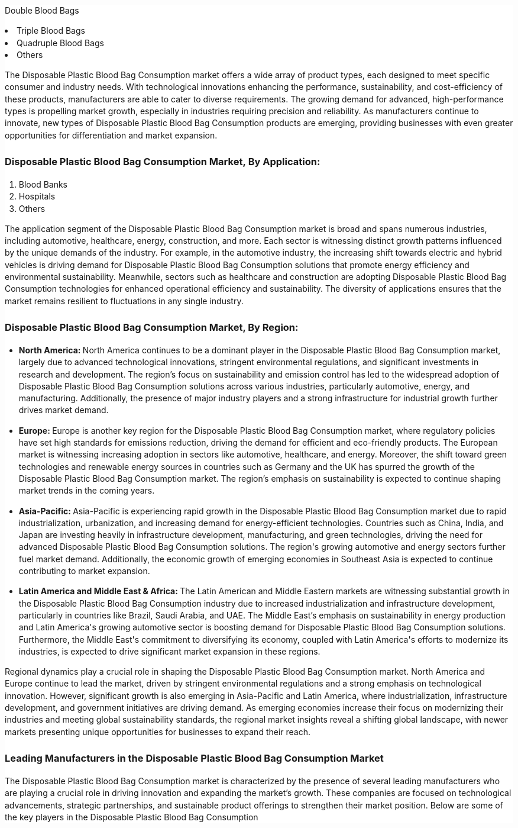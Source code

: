 Double Blood Bags<li> Triple Blood Bags<li> Quadruple Blood Bags<li> Others</li></ol><p>The Disposable Plastic Blood Bag Consumption market offers a wide array of product types, each designed to meet specific consumer and industry needs. With technological innovations enhancing the performance, sustainability, and cost-efficiency of these products, manufacturers are able to cater to diverse requirements. The growing demand for advanced, high-performance types is propelling market growth, especially in industries requiring precision and reliability. As manufacturers continue to innovate, new types of Disposable Plastic Blood Bag Consumption products are emerging, providing businesses with even greater opportunities for differentiation and market expansion.</p><h3>Disposable Plastic Blood Bag Consumption Market,&nbsp;By Application:</h3><ol><li>Blood Banks<li> Hospitals<li> Others</li></ol><p>The application segment of the Disposable Plastic Blood Bag Consumption market is broad and spans numerous industries, including automotive, healthcare, energy, construction, and more. Each sector is witnessing distinct growth patterns influenced by the unique demands of the industry. For example, in the automotive industry, the increasing shift towards electric and hybrid vehicles is driving demand for Disposable Plastic Blood Bag Consumption solutions that promote energy efficiency and environmental sustainability. Meanwhile, sectors such as healthcare and construction are adopting Disposable Plastic Blood Bag Consumption technologies for enhanced operational efficiency and sustainability. The diversity of applications ensures that the market remains resilient to fluctuations in any single industry.</p><h3>Disposable Plastic Blood Bag Consumption Market, By Region:</h3><ul><li><p><strong>North America:&nbsp;</strong>North America continues to be a dominant player in the Disposable Plastic Blood Bag Consumption market, largely due to advanced technological innovations, stringent environmental regulations, and significant investments in research and development. The region&rsquo;s focus on sustainability and emission control has led to the widespread adoption of Disposable Plastic Blood Bag Consumption solutions across various industries, particularly automotive, energy, and manufacturing. Additionally, the presence of major industry players and a strong infrastructure for industrial growth further drives market demand.</p></li><li><p><strong><strong>Europe:&nbsp;</strong></strong>Europe is another key region for the Disposable Plastic Blood Bag Consumption market, where regulatory policies have set high standards for emissions reduction, driving the demand for efficient and eco-friendly products. The European market is witnessing increasing adoption in sectors like automotive, healthcare, and energy. Moreover, the shift toward green technologies and renewable energy sources in countries such as Germany and the UK has spurred the growth of the Disposable Plastic Blood Bag Consumption market. The region&rsquo;s emphasis on sustainability is expected to continue shaping market trends in the coming years.</p></li><li><p><strong><strong>Asia-Pacific:&nbsp;</strong></strong>Asia-Pacific is experiencing rapid growth in the Disposable Plastic Blood Bag Consumption market due to rapid industrialization, urbanization, and increasing demand for energy-efficient technologies. Countries such as China, India, and Japan are investing heavily in infrastructure development, manufacturing, and green technologies, driving the need for advanced Disposable Plastic Blood Bag Consumption solutions. The region's growing automotive and energy sectors further fuel market demand. Additionally, the economic growth of emerging economies in Southeast Asia is expected to continue contributing to market expansion.</p></li><li><p><strong><strong>Latin America and Middle East &amp; Africa:&nbsp;</strong></strong>The Latin American and Middle Eastern markets are witnessing substantial growth in the Disposable Plastic Blood Bag Consumption industry due to increased industrialization and infrastructure development, particularly in countries like Brazil, Saudi Arabia, and UAE. The Middle East&rsquo;s emphasis on sustainability in energy production and Latin America's growing automotive sector is boosting demand for Disposable Plastic Blood Bag Consumption solutions. Furthermore, the Middle East's commitment to diversifying its economy, coupled with Latin America's efforts to modernize its industries, is expected to drive significant market expansion in these regions.</p></li></ul><p>Regional dynamics play a crucial role in shaping the Disposable Plastic Blood Bag Consumption market. North America and Europe continue to lead the market, driven by stringent environmental regulations and a strong emphasis on technological innovation. However, significant growth is also emerging in Asia-Pacific and Latin America, where industrialization, infrastructure development, and government initiatives are driving demand. As emerging economies increase their focus on modernizing their industries and meeting global sustainability standards, the regional market insights reveal a shifting global landscape, with newer markets presenting unique opportunities for businesses to expand their reach.</p><h3><strong>Leading Manufacturers in the Disposable Plastic Blood Bag Consumption Market</strong></h3><p>The Disposable Plastic Blood Bag Consumption market is characterized by the presence of several leading manufacturers who are playing a crucial role in driving innovation and expanding the market&rsquo;s growth. These companies are focused on technological advancements, strategic partnerships, and sustainable product offerings to strengthen their market position. Below are some of the key players in the Disposable Plastic Blood Bag Consumption